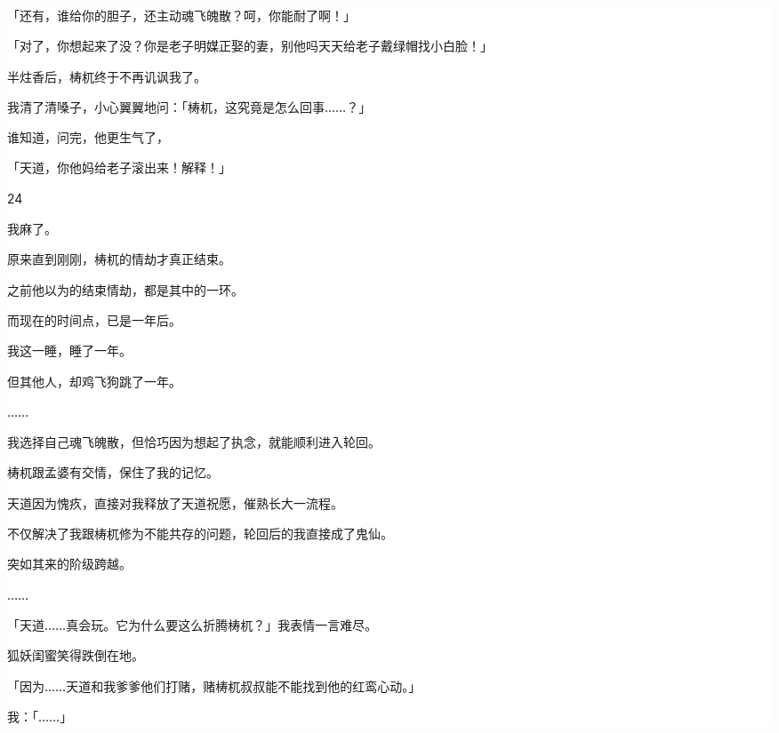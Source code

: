 
「还有，谁给你的胆子，还主动魂飞魄散？呵，你能耐了啊！」


「对了，你想起来了没？你是老子明媒正娶的妻，别他吗天天给老子戴绿帽找小白脸！」


半炷香后，梼杌终于不再讥讽我了。


我清了清嗓子，小心翼翼地问：「梼杌，这究竟是怎么回事……？」


谁知道，问完，他更生气了，


「天道，你他妈给老子滚出来！解释！」


24


我麻了。


原来直到刚刚，梼杌的情劫才真正结束。


之前他以为的结束情劫，都是其中的一环。


而现在的时间点，已是一年后。


我这一睡，睡了一年。


但其他人，却鸡飞狗跳了一年。


……


我选择自己魂飞魄散，但恰巧因为想起了执念，就能顺利进入轮回。


梼杌跟孟婆有交情，保住了我的记忆。


天道因为愧疚，直接对我释放了天道祝愿，催熟长大一流程。


不仅解决了我跟梼杌修为不能共存的问题，轮回后的我直接成了鬼仙。


突如其来的阶级跨越。


……


「天道……真会玩。它为什么要这么折腾梼杌？」我表情一言难尽。


狐妖闺蜜笑得跌倒在地。


「因为……天道和我爹爹他们打赌，赌梼杌叔叔能不能找到他的红鸾心动。」


我：「……」

